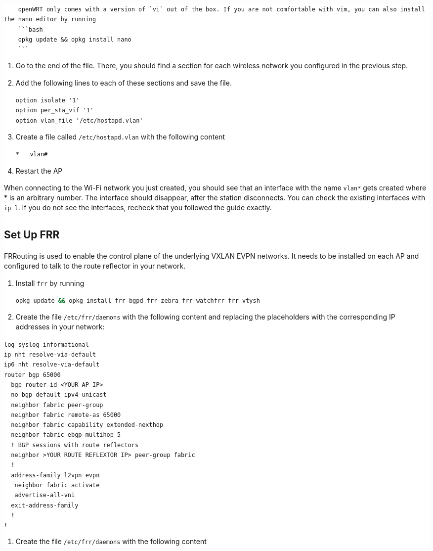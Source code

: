         openWRT only comes with a version of `vi` out of the box. If you are not comfortable with vim, you can also install the nano editor by running
        ```bash
        opkg update && opkg install nano
        ```

1. Go to the end of the file. There, you should find a section for each wireless network you configured in the previous step.
1. Add the following lines to each of these sections and save the file.

    ```text
    option isolate '1'
    option per_sta_vif '1'
    option vlan_file '/etc/hostapd.vlan'
    ```

1. Create a file called `/etc/hostapd.vlan` with the following content


    ```text
    *   vlan#
    ```

1. Restart the AP



When connecting to the Wi-Fi network you just created, you should see that an interface with the name `vlan*` gets created where \* is an arbitrary number. The interface should disappear, after the station disconnects. You can check the existing interfaces with `ip l`. If you do not see the interfaces, recheck that you followed the guide exactly.

## Set Up FRR

FRRouting is used to enable the control plane of the underlying VXLAN EVPN networks. It needs to be installed on each AP and configured to talk to the route reflector in your network.

1. Install `frr` by running

    ```bash
    opkg update && opkg install frr-bgpd frr-zebra frr-watchfrr frr-vtysh
    ```

1. Create the file `/etc/frr/daemons` with the following content and replacing the placeholders with the corresponding IP addresses in your network:
```text
log syslog informational
ip nht resolve-via-default
ip6 nht resolve-via-default
router bgp 65000
  bgp router-id <YOUR AP IP>
  no bgp default ipv4-unicast
  neighbor fabric peer-group
  neighbor fabric remote-as 65000
  neighbor fabric capability extended-nexthop
  neighbor fabric ebgp-multihop 5
  ! BGP sessions with route reflectors
  neighbor >YOUR ROUTE REFLEXTOR IP> peer-group fabric
  !
  address-family l2vpn evpn
   neighbor fabric activate
   advertise-all-vni
  exit-address-family
  !
!
```
1. Create the file `/etc/frr/daemons` with the following content
